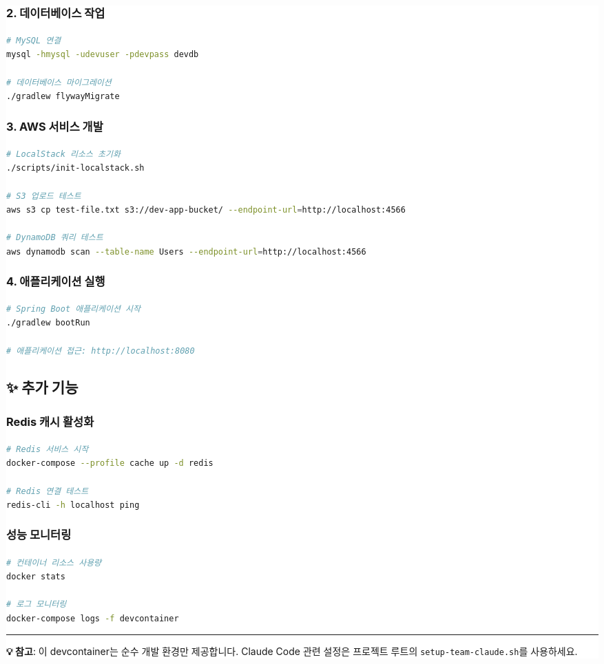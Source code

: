 ### 2. 데이터베이스 작업
```bash
# MySQL 연결
mysql -hmysql -udevuser -pdevpass devdb

# 데이터베이스 마이그레이션
./gradlew flywayMigrate
```

### 3. AWS 서비스 개발
```bash
# LocalStack 리소스 초기화
./scripts/init-localstack.sh

# S3 업로드 테스트
aws s3 cp test-file.txt s3://dev-app-bucket/ --endpoint-url=http://localhost:4566

# DynamoDB 쿼리 테스트
aws dynamodb scan --table-name Users --endpoint-url=http://localhost:4566
```

### 4. 애플리케이션 실행
```bash
# Spring Boot 애플리케이션 시작
./gradlew bootRun

# 애플리케이션 접근: http://localhost:8080
```

## ✨ 추가 기능

### Redis 캐시 활성화
```bash
# Redis 서비스 시작
docker-compose --profile cache up -d redis

# Redis 연결 테스트
redis-cli -h localhost ping
```

### 성능 모니터링
```bash
# 컨테이너 리소스 사용량
docker stats

# 로그 모니터링
docker-compose logs -f devcontainer
```

---

**💡 참고**: 이 devcontainer는 순수 개발 환경만 제공합니다. Claude Code 관련 설정은 프로젝트 루트의 `setup-team-claude.sh`를 사용하세요.